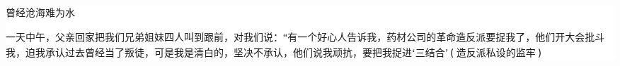  </p>
 <p class="MsoNormal">
  <span lang="ZH-CN" style="font-family:宋体;mso-ascii-font-family:
Calibri;mso-ascii-theme-font:minor-latin;mso-fareast-font-family:宋体;mso-fareast-theme-font:
minor-fareast">
   曾经沧海难为水
  </span>
  <o:p>
  </o:p>
 </p>
 <p class="MsoNormal">
  <span lang="ZH-CN" style="font-family:宋体;mso-ascii-font-family:
Calibri;mso-ascii-theme-font:minor-latin;mso-fareast-font-family:宋体;mso-fareast-theme-font:
minor-fareast">
   一天中午，父亲回家把我们兄弟姐妹四人叫到跟前，对我们说：“有一个好心人告诉我，药材公司的革命造反派要捉我了，他们开大会批斗我，迫我承认过去曾经当了叛徒，可是我是清白的，坚决不承认，他们说我顽抗，要把我捉进‘三结合’
  </span>
  (
  <span lang="ZH-CN" style="font-family:宋体;mso-ascii-font-family:Calibri;mso-ascii-theme-font:
minor-latin;mso-fareast-font-family:宋体;mso-fareast-theme-font:minor-fareast">
   造反派私设的监牢
  </span>
  )
  <span lang="ZH-CN" style="font-family:宋体;mso-ascii-font-family:Calibri;mso-ascii-theme-font:
minor-latin;mso-fareast-font-family:宋体;mso-fareast-theme-font:minor-fareast">
